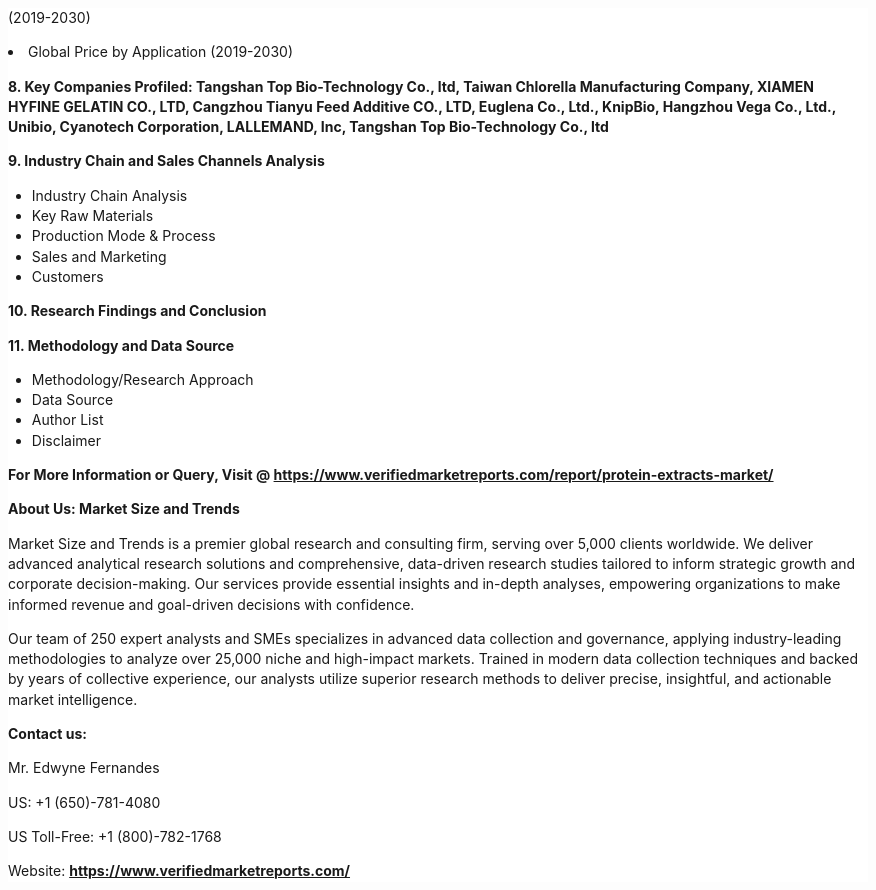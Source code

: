 (2019-2030)</li><li>Global Price by Application (2019-2030)</li></ul><p><strong>8. Key Companies Profiled: Tangshan Top Bio-Technology Co., ltd, Taiwan Chlorella Manufacturing Company, XIAMEN HYFINE GELATIN CO., LTD, Cangzhou Tianyu Feed Additive CO., LTD, Euglena Co., Ltd., KnipBio, Hangzhou Vega Co., Ltd., Unibio, Cyanotech Corporation, LALLEMAND, Inc, Tangshan Top Bio-Technology Co., ltd</strong></p><p><strong>9. Industry Chain and Sales Channels Analysis</strong></p><ul><li>Industry Chain Analysis</li><li>Key Raw Materials</li><li>Production Mode &amp; Process</li><li>Sales and Marketing</li><li>Customers</li></ul><p><strong>10. Research Findings and Conclusion</strong></p><p><strong>11. Methodology and Data Source</strong></p><ul><li>Methodology/Research Approach</li><li>Data Source</li><li>Author List</li><li>Disclaimer</li></ul></p><p><strong>For More Information or Query, Visit @ <a href="https://www.verifiedmarketreports.com/report/protein-extracts-market/">https://www.verifiedmarketreports.com/report/protein-extracts-market/</a></strong></p><p><strong>About Us: Market Size and Trends</strong></p><p>Market Size and Trends is a premier global research and consulting firm, serving over 5,000 clients worldwide. We deliver advanced analytical research solutions and comprehensive, data-driven research studies tailored to inform strategic growth and corporate decision-making. Our services provide essential insights and in-depth analyses, empowering organizations to make informed revenue and goal-driven decisions with confidence.</p><p>Our team of 250 expert analysts and SMEs specializes in advanced data collection and governance, applying industry-leading methodologies to analyze over 25,000 niche and high-impact markets. Trained in modern data collection techniques and backed by years of collective experience, our analysts utilize superior research methods to deliver precise, insightful, and actionable market intelligence.</p><p><strong>Contact us:</strong></p><p>Mr. Edwyne Fernandes</p><p>US: +1 (650)-781-4080</p><p>US Toll-Free: +1 (800)-782-1768</p><p>Website: <strong><a href="https://www.verifiedmarketreports.com/">https://www.verifiedmarketreports.com/</a></strong></p>
